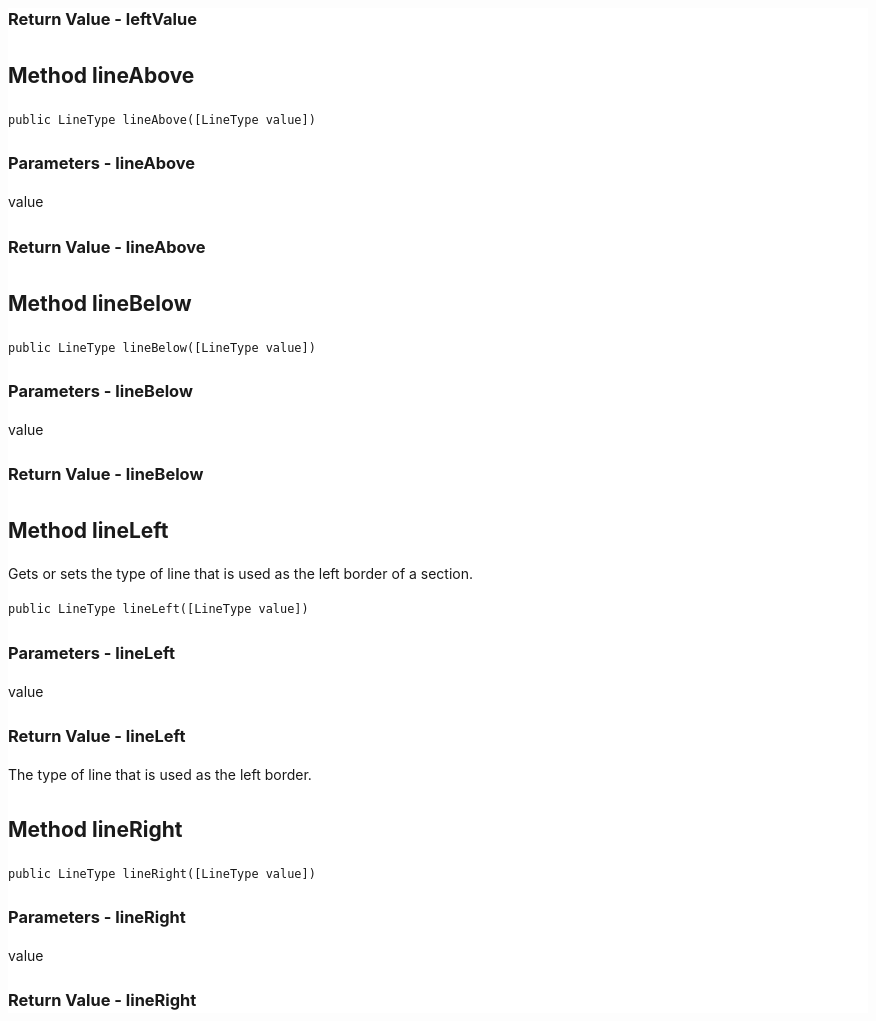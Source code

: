 ### Return Value - leftValue

## Method lineAbove

```xpp
public LineType lineAbove([LineType value])
```

### Parameters - lineAbove

value  

### Return Value - lineAbove

## Method lineBelow

```xpp
public LineType lineBelow([LineType value])
```

### Parameters - lineBelow

value  

### Return Value - lineBelow

## Method lineLeft

Gets or sets the type of line that is used as the left border of a section.

```xpp
public LineType lineLeft([LineType value])
```

### Parameters - lineLeft

value  

### Return Value - lineLeft

The type of line that is used as the left border.

## Method lineRight

```xpp
public LineType lineRight([LineType value])
```

### Parameters - lineRight

value  

### Return Value - lineRight
